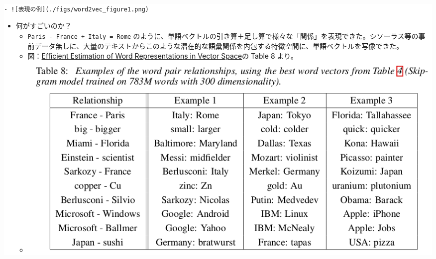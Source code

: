     - ![表現の例](./figs/word2vec_figure1.png)
- 何がすごいのか？
  - ``Paris - France + Italy = Rome`` のように、単語ベクトルの引き算＋足し算で様々な「関係」を表現できた。シソーラス等の事前データ無しに、大量のテキストからこのような潜在的な語彙関係を内包する特徴空間に、単語ベクトルを写像できた。
  - 図：[Efficient Estimation of Word Representations in Vector Space](https://arxiv.org/abs/1301.3781)の Table 8 より。
  - ![表現の例](./figs/word2vec_table8.png)

